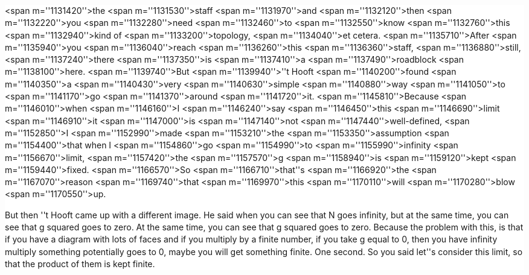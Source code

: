   <span m=''1131420''>the</span> <span m=''1131530''>staff</span> <span m=''1131970''>and</span>
  <span m=''1132120''>then</span> <span m=''1132220''>you</span> <span m=''1132280''>need</span>
  <span m=''1132460''>to</span> <span m=''1132550''>know</span> <span m=''1132760''>this</span>
  <span m=''1132940''>kind of</span> <span m=''1133200''>topology,</span> <span m=''1134040''>et
  cetera.</span> <span m=''1135710''>After</span> <span m=''1135940''>you</span> <span
  m=''1136040''>reach</span> <span m=''1136260''>this</span> <span m=''1136360''>staff,</span>
  <span m=''1136880''>still,</span> <span m=''1137240''>there</span> <span m=''1137350''>is</span>
  <span m=''1137410''>a</span> <span m=''1137490''>roadblock</span> <span m=''1138100''>here.</span>
  <span m=''1139740''>But</span> <span m=''1139940''>''t Hooft</span> <span m=''1140200''>found</span>
  <span m=''1140350''>a</span> <span m=''1140430''>very</span> <span m=''1140630''>simple</span>
  <span m=''1140880''>way</span> <span m=''1141050''>to</span> <span m=''1141170''>go</span>
  <span m=''1141370''>around</span> <span m=''1141720''>it.</span> <span m=''1145810''>Because</span>
  <span m=''1146010''>when</span> <span m=''1146160''>I</span> <span m=''1146240''>say</span>
  <span m=''1146450''>this</span> <span m=''1146690''>limit</span> <span m=''1146910''>it</span>
  <span m=''1147000''>is</span> <span m=''1147140''>not</span> <span m=''1147440''>well-defined,</span>
  <span m=''1152850''>I</span> <span m=''1152990''>made</span> <span m=''1153210''>the</span>
  <span m=''1153350''>assumption</span> <span m=''1154400''>that when I</span> <span
  m=''1154860''>go</span> <span m=''1154990''>to</span> <span m=''1155990''>infinity</span>
  <span m=''1156670''>limit,</span> <span m=''1157420''>the</span> <span m=''1157570''>g</span>
  <span m=''1158940''>is</span> <span m=''1159120''>kept</span> <span m=''1159440''>fixed.</span>
  <span m=''1166570''>So</span> <span m=''1166710''>that''s</span> <span m=''1166920''>the</span>
  <span m=''1167070''>reason</span> <span m=''1169740''>that</span> <span m=''1169970''>this</span>
  <span m=''1170110''>will</span> <span m=''1170280''>blow</span> <span m=''1170550''>up.</span>
  </p><p><span m=''1171470''>But</span> <span m=''1171760''>then</span> <span m=''1172000''>''t
  Hooft</span> <span m=''1173190''>came</span> <span m=''1173420''>up</span> <span
  m=''1173590''>with</span> <span m=''1173780''>a</span> <span m=''1173830''>different</span>
  <span m=''1174310''>image.</span> <span m=''1177070''>He</span> <span m=''1177240''>said</span>
  <span m=''1177520''>when</span> <span m=''1177610''>you</span> <span m=''1177670''>can</span>
  <span m=''1177840''>see</span> <span m=''1177950''>that</span> <span m=''1178060''>N
  goes</span> <span m=''1178370''>infinity,</span> <span m=''1180490''>but at</span>
  <span m=''1180660''>the same</span> <span m=''1180890''>time,</span> <span m=''1181150''>you
  can</span> <span m=''1181290''>see</span> <span m=''1181400''>that</span> <span
  m=''1181580''>g</span> <span m=''1181670''>squared</span> <span m=''1181990''>goes</span>
  <span m=''1182150''>to</span> <span m=''1182230''>zero.</span> <span m=''1186330''>At
  the</span> <span m=''1186760''>same</span> <span m=''1187010''>time,</span> <span
  m=''1187220''>you can</span> <span m=''1187350''>see</span> <span m=''1187440''>that</span>
  <span m=''1187570''>g</span> <span m=''1187670''>squared</span> <span m=''1187920''>goes</span>
  <span m=''1188100''>to</span> <span m=''1188180''>zero.</span> <span m=''1189800''>Because</span>
  <span m=''1190090''>the</span> <span m=''1190200''>problem</span> <span m=''1190690''>with</span>
  <span m=''1190880''>this,</span> <span m=''1192760''>is</span> <span m=''1192930''>that</span>
  <span m=''1193050''>if</span> <span m=''1193210''>you</span> <span m=''1193350''>have</span>
  <span m=''1193400''>a</span> <span m=''1193650''>diagram</span> <span m=''1193740''>with</span>
  <span m=''1194710''>lots of</span> <span m=''1194810''>faces</span> <span m=''1197450''>and</span>
  <span m=''1198810''>if</span> <span m=''1198900''>you</span> <span m=''1199010''>multiply
  by a</span> <span m=''1199800''>finite</span> <span m=''1199880''>number,</span>
  <span m=''1201670''>if</span> <span m=''1202150''>you</span> <span m=''1202500''>take</span>
  <span m=''1202980''>g</span> <span m=''1203180''>equal</span> <span m=''1203250''>to</span>
  <span m=''1203460''>0,</span> <span m=''1203570''>then</span> <span m=''1203680''>you</span>
  <span m=''1203770''>have</span> <span m=''1205830''>infinity</span> <span m=''1206590''>multiply</span>
  <span m=''1207150''>something</span> <span m=''1207430''>potentially</span> <span
  m=''1207820''>goes</span> <span m=''1208010''>to</span> <span m=''1208080''>0,</span>
  <span m=''1208650''>maybe</span> <span m=''1208890''>you</span> <span m=''1208980''>will</span>
  <span m=''1209100''>get</span> <span m=''1209280''>something</span> <span m=''1209540''>finite.</span>
  <span m=''1212020''>One</span> <span m=''1212210''>second.</span> <span m=''1213030''>So</span>
  <span m=''1213210''>you</span> <span m=''1213330''>said</span> <span m=''1213450''>let''s</span>
  <span m=''1213580''>consider</span> <span m=''1213830''>this</span> <span m=''1214190''>limit,</span>
  <span m=''1216220''>so</span> <span m=''1216450''>that</span> <span m=''1217640''>the</span>
  <span m=''1217770''>product</span> <span m=''1218340''>of</span> <span m=''1218490''>them</span>
  <span m=''1220070''>is</span> <span m=''1220240''>kept</span> <span m=''1220400''>finite.</span>